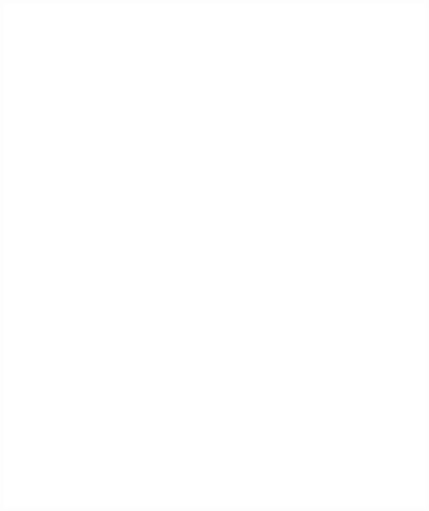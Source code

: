 ![Weyandtetal.-2018-Neurocognitive,Autonomic,andMoodEffectsofAdd_2_7](Generated/images/Weyandtetal.-2018-Neurocognitive,Autonomic,andMoodEffectsofAdd_2_7.png)

